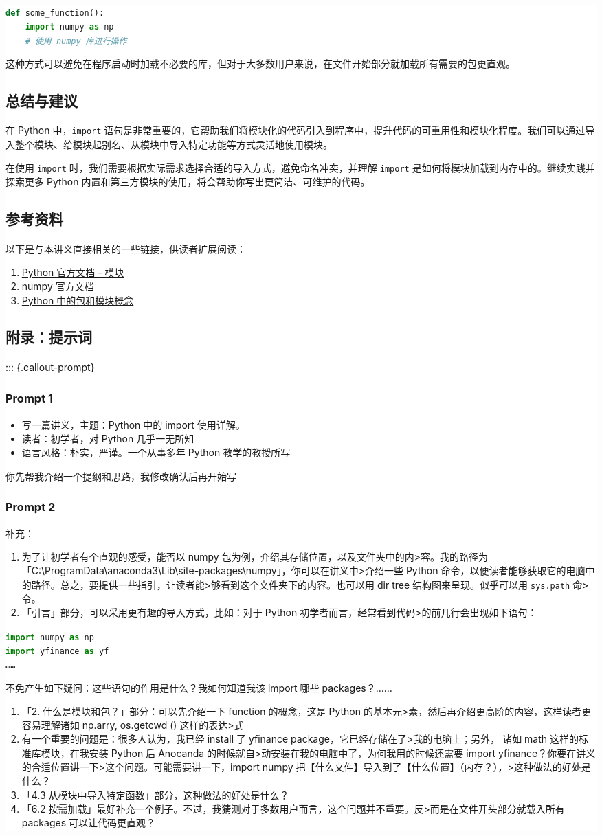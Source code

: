 ```python
def some_function():
    import numpy as np
    # 使用 numpy 库进行操作
```

这种方式可以避免在程序启动时加载不必要的库，但对于大多数用户来说，在文件开始部分就加载所有需要的包更直观。

## 总结与建议
在 Python 中，`import` 语句是非常重要的，它帮助我们将模块化的代码引入到程序中，提升代码的可重用性和模块化程度。我们可以通过导入整个模块、给模块起别名、从模块中导入特定功能等方式灵活地使用模块。

在使用 `import` 时，我们需要根据实际需求选择合适的导入方式，避免命名冲突，并理解 `import` 是如何将模块加载到内存中的。继续实践并探索更多 Python 内置和第三方模块的使用，将会帮助你写出更简洁、可维护的代码。

## 参考资料

以下是与本讲义直接相关的一些链接，供读者扩展阅读：
1. [Python 官方文档 - 模块](https://docs.python.org/3/tutorial/modules.html)
2. [numpy 官方文档](https://numpy.org/doc/stable/)
3. [Python 中的包和模块概念](https://realpython.com/python-modules-packages/)


## 附录：提示词

::: {.callout-prompt}

### Prompt 1

- 写一篇讲义，主题：Python 中的 import 使用详解。
- 读者：初学者，对 Python 几乎一无所知
- 语言风格：朴实，严谨。一个从事多年 Python 教学的教授所写

你先帮我介绍一个提纲和思路，我修改确认后再开始写

### Prompt 2

补充：

1. 为了让初学者有个直观的感受，能否以 numpy 包为例，介绍其存储位置，以及文件夹中的内>容。我的路径为「C:\ProgramData\anaconda3\Lib\site-packages\numpy」，你可以在讲义中>介绍一些 Python 命令，以便读者能够获取它的电脑中的路径。总之，要提供一些指引，让读者能>够看到这个文件夹下的内容。也可以用 dir tree 结构图来呈现。似乎可以用 `sys.path` 命>令。
2. 「引言」部分，可以采用更有趣的导入方式，比如：对于 Python 初学者而言，经常看到代码>的前几行会出现如下语句：

```python
import numpy as np
import yfinance as yf
……
```

不免产生如下疑问：这些语句的作用是什么？我如何知道我该 import 哪些 packages？……

1. 「2. 什么是模块和包？」部分：可以先介绍一下 function 的概念，这是 Python 的基本元>素，然后再介绍更高阶的内容，这样读者更容易理解诸如 np.arry,  os.getcwd () 这样的表达>式
2. 有一个重要的问题是：很多人认为，我已经 install 了 yfinance package，它已经存储在了>我的电脑上；另外， 诸如 math 这样的标准库模块，在我安装 Python 后 Anocanda 的时候就自>动安装在我的电脑中了，为何我用的时候还需要 import yfinance？你要在讲义的合适位置讲一下>这个问题。可能需要讲一下，import numpy 把【什么文件】导入到了【什么位置】（内存？），>这种做法的好处是什么？
3. 「4.3 从模块中导入特定函数」部分，这种做法的好处是什么？
4. 「6.2 按需加载」最好补充一个例子。不过，我猜测对于多数用户而言，这个问题并不重要。反>而是在文件开头部分就载入所有 packages 可以让代码更直观？
  